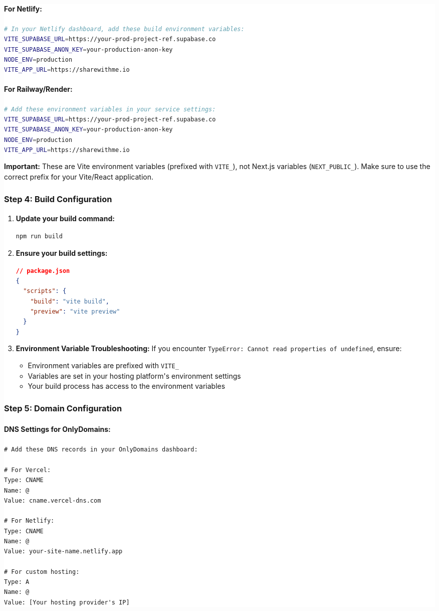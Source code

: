 #### For Netlify:
```bash
# In your Netlify dashboard, add these build environment variables:
VITE_SUPABASE_URL=https://your-prod-project-ref.supabase.co
VITE_SUPABASE_ANON_KEY=your-production-anon-key
NODE_ENV=production
VITE_APP_URL=https://sharewithme.io
```

#### For Railway/Render:
```bash
# Add these environment variables in your service settings:
VITE_SUPABASE_URL=https://your-prod-project-ref.supabase.co
VITE_SUPABASE_ANON_KEY=your-production-anon-key
NODE_ENV=production
VITE_APP_URL=https://sharewithme.io
```

**Important:** These are Vite environment variables (prefixed with `VITE_`), not Next.js variables (`NEXT_PUBLIC_`). Make sure to use the correct prefix for your Vite/React application.

### Step 4: Build Configuration

1. **Update your build command:**
   ```bash
   npm run build
   ```

2. **Ensure your build settings:**
   ```json
   // package.json
   {
     "scripts": {
       "build": "vite build",
       "preview": "vite preview"
     }
   }
   ```

3. **Environment Variable Troubleshooting:**
   If you encounter `TypeError: Cannot read properties of undefined`, ensure:
   - Environment variables are prefixed with `VITE_`
   - Variables are set in your hosting platform's environment settings
   - Your build process has access to the environment variables

### Step 5: Domain Configuration

#### DNS Settings for OnlyDomains:
```
# Add these DNS records in your OnlyDomains dashboard:

# For Vercel:
Type: CNAME
Name: @
Value: cname.vercel-dns.com

# For Netlify:
Type: CNAME  
Name: @
Value: your-site-name.netlify.app

# For custom hosting:
Type: A
Name: @
Value: [Your hosting provider's IP]
```
